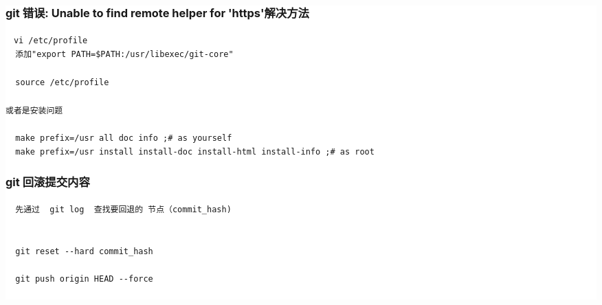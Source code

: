 ###  git 错误: Unable to find remote helper for 'https'解决方法

```
　vi /etc/profile
  添加"export PATH=$PATH:/usr/libexec/git-core"

  source /etc/profile

或者是安装问题

  make prefix=/usr all doc info ;# as yourself  
  make prefix=/usr install install-doc install-html install-info ;# as root  

```

### git 回滚提交内容

```
  先通过  git log  查找要回退的 节点（commit_hash)


  git reset --hard commit_hash

  git push origin HEAD --force


```